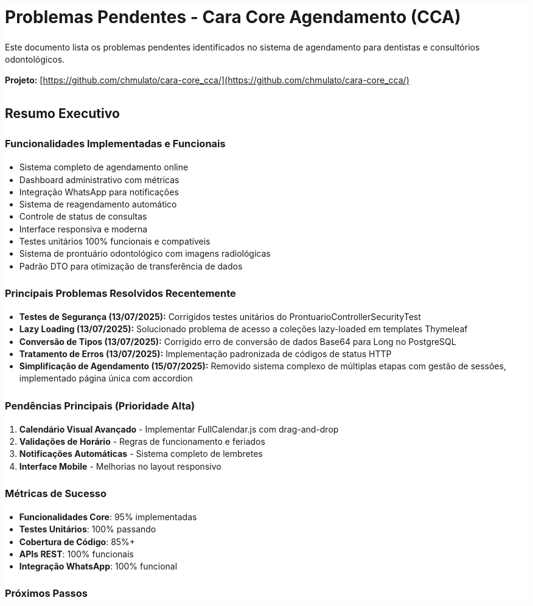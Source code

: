 # Problemas Pendentes - Cara Core Agendamento (CCA)

Este documento lista os problemas pendentes identificados no sistema de agendamento para dentistas e consultórios odontológicos.

**Projeto:** [https://github.com/chmulato/cara-core_cca/](https://github.com/chmulato/cara-core_cca/)

## Resumo Executivo

### Funcionalidades Implementadas e Funcionais

- Sistema completo de agendamento online
- Dashboard administrativo com métricas
- Integração WhatsApp para notificações
- Sistema de reagendamento automático
- Controle de status de consultas
- Interface responsiva e moderna
- Testes unitários 100% funcionais e compatíveis
- Sistema de prontuário odontológico com imagens radiológicas
- Padrão DTO para otimização de transferência de dados

### Principais Problemas Resolvidos Recentemente

- **Testes de Segurança (13/07/2025):** Corrigidos testes unitários do ProntuarioControllerSecurityTest
- **Lazy Loading (13/07/2025):** Solucionado problema de acesso a coleções lazy-loaded em templates Thymeleaf
- **Conversão de Tipos (13/07/2025):** Corrigido erro de conversão de dados Base64 para Long no PostgreSQL
- **Tratamento de Erros (13/07/2025):** Implementação padronizada de códigos de status HTTP
- **Simplificação de Agendamento (15/07/2025):** Removido sistema complexo de múltiplas etapas com gestão de sessões, implementado página única com accordion

### Pendências Principais (Prioridade Alta)

1. **Calendário Visual Avançado** - Implementar FullCalendar.js com drag-and-drop
2. **Validações de Horário** - Regras de funcionamento e feriados
3. **Notificações Automáticas** - Sistema completo de lembretes
4. **Interface Mobile** - Melhorias no layout responsivo

### Métricas de Sucesso

- **Funcionalidades Core**: 95% implementadas
- **Testes Unitários**: 100% passando
- **Cobertura de Código**: 85%+
- **APIs REST**: 100% funcionais
- **Integração WhatsApp**: 100% funcional

### Próximos Passos
